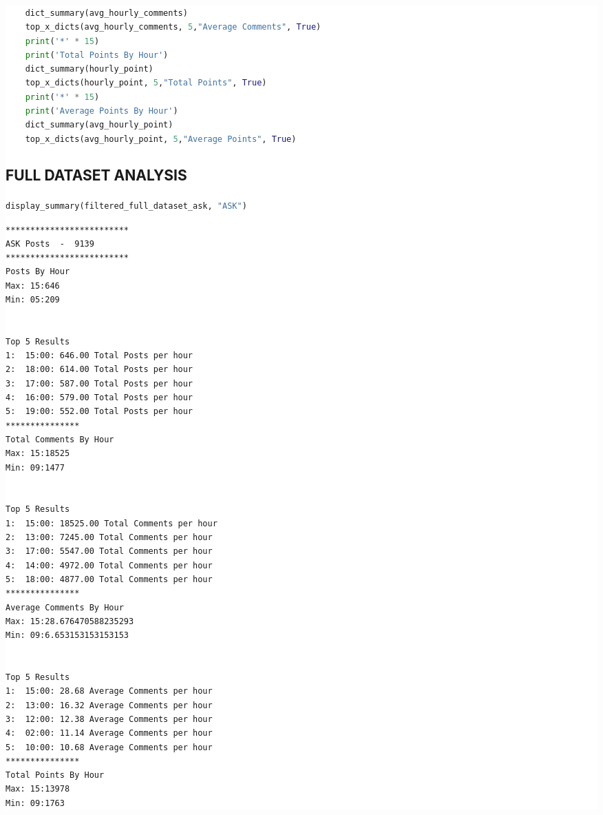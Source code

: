 ```python
    dict_summary(avg_hourly_comments)
    top_x_dicts(avg_hourly_comments, 5,"Average Comments", True)
    print('*' * 15)
    print('Total Points By Hour')
    dict_summary(hourly_point)
    top_x_dicts(hourly_point, 5,"Total Points", True)
    print('*' * 15)
    print('Average Points By Hour')
    dict_summary(avg_hourly_point)
    top_x_dicts(avg_hourly_point, 5,"Average Points", True)
```

## FULL DATASET ANALYSIS


```python
display_summary(filtered_full_dataset_ask, "ASK")
```

    *************************
    ASK Posts  -  9139
    *************************
    Posts By Hour
    Max: 15:646
    Min: 05:209
    
    
    Top 5 Results
    1:  15:00: 646.00 Total Posts per hour
    2:  18:00: 614.00 Total Posts per hour
    3:  17:00: 587.00 Total Posts per hour
    4:  16:00: 579.00 Total Posts per hour
    5:  19:00: 552.00 Total Posts per hour
    ***************
    Total Comments By Hour
    Max: 15:18525
    Min: 09:1477
    
    
    Top 5 Results
    1:  15:00: 18525.00 Total Comments per hour
    2:  13:00: 7245.00 Total Comments per hour
    3:  17:00: 5547.00 Total Comments per hour
    4:  14:00: 4972.00 Total Comments per hour
    5:  18:00: 4877.00 Total Comments per hour
    ***************
    Average Comments By Hour
    Max: 15:28.676470588235293
    Min: 09:6.653153153153153
    
    
    Top 5 Results
    1:  15:00: 28.68 Average Comments per hour
    2:  13:00: 16.32 Average Comments per hour
    3:  12:00: 12.38 Average Comments per hour
    4:  02:00: 11.14 Average Comments per hour
    5:  10:00: 10.68 Average Comments per hour
    ***************
    Total Points By Hour
    Max: 15:13978
    Min: 09:1763
    
